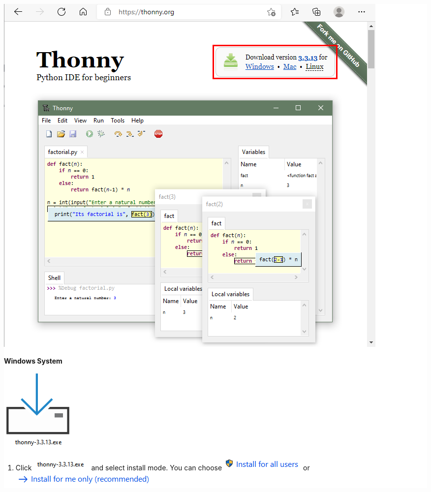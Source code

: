 ![](media/bd5823ede2c01d1fa4696438c62aec51.png)

 **Windows System**

![](media/d3caa98d406fa06a124d5c98195b90db.png)

1.  Click ![image-20230602081534150](media/image-20230602081534150.png) and select install mode. You can choose ![](media/11fb59a50abe0bf54df7e4cb891ad2c0.png) or ![](media/37be3f3bcc9aa0eb48c8b844eb46a71c.png)
